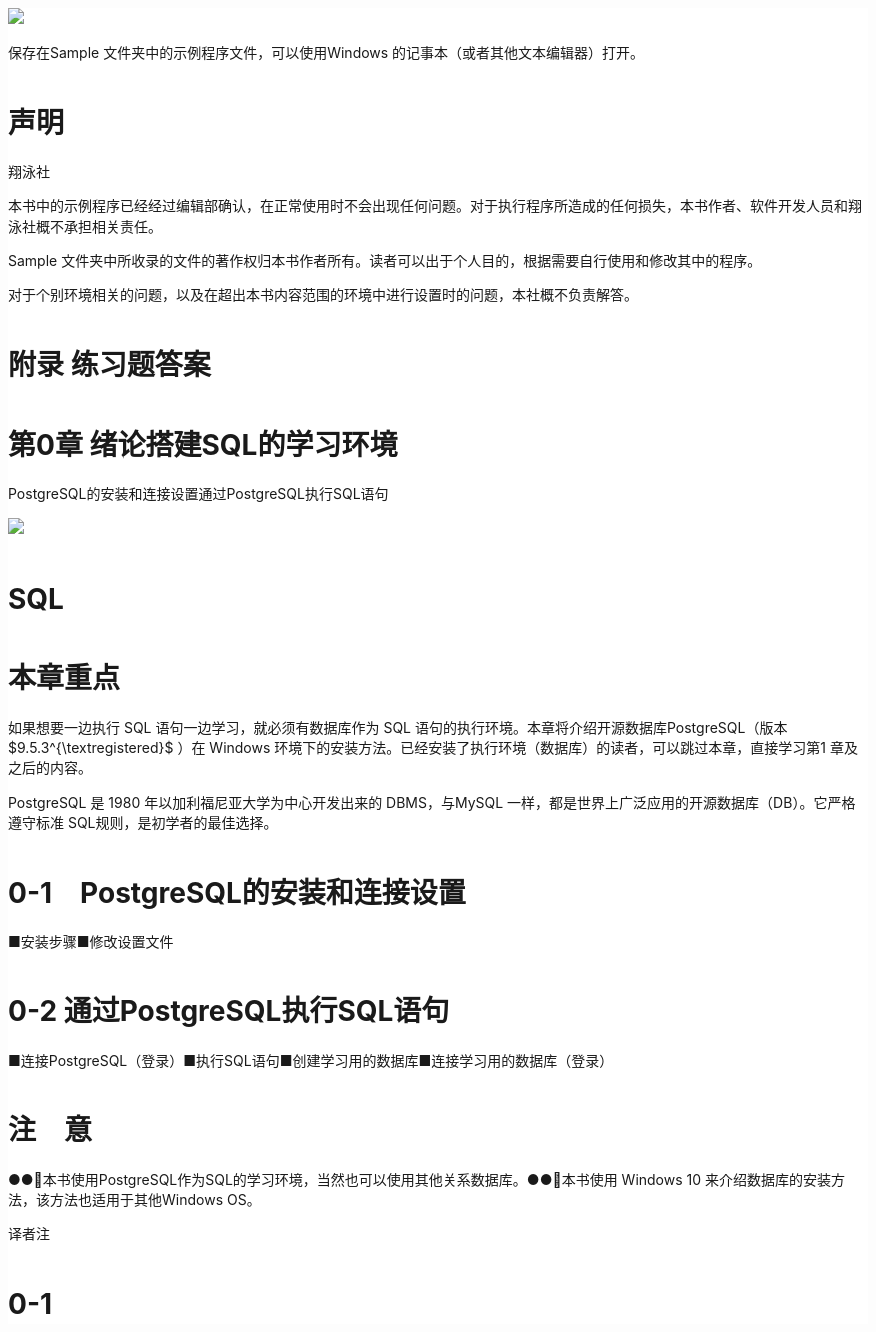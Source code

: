 ![](https://cdn-mineru.openxlab.org.cn/extract/b015de88-5328-41e7-8fbb-ced7f9c5327f/e1fb9a21b6e372b9f2bd2f75edb46870f426e8f9f91c6943ddceed24e7bd9fe1.jpg)  

保存在Sample 文件夹中的示例程序文件，可以使用Windows 的记事本（或者其他文本编辑器）打开。  

# 声明  

翔泳社  

本书中的示例程序已经经过编辑部确认，在正常使用时不会出现任何问题。对于执行程序所造成的任何损失，本书作者、软件开发人员和翔泳社概不承担相关责任。  

Sample 文件夹中所收录的文件的著作权归本书作者所有。读者可以出于个人目的，根据需要自行使用和修改其中的程序。  

对于个别环境相关的问题，以及在超出本书内容范围的环境中进行设置时的问题，本社概不负责解答。  


# 附录 练习题答案  

# 第0章 绪论搭建SQL的学习环境  

PostgreSQL的安装和连接设置通过PostgreSQL执行SQL语句  

![](https://cdn-mineru.openxlab.org.cn/extract/b015de88-5328-41e7-8fbb-ced7f9c5327f/a009551d82c141b299bfc3a0daab01f009ea45fbc2d97d109a64b3c5586fdc67.jpg)  

# SQL  

# 本章重点  

如果想要一边执行 SQL 语句一边学习，就必须有数据库作为 SQL 语句的执行环境。本章将介绍开源数据库PostgreSQL（版本 $9.5.3^{\textregistered}$ ）在 Windows 环境下的安装方法。已经安装了执行环境（数据库）的读者，可以跳过本章，直接学习第1 章及之后的内容。  

PostgreSQL 是 1980 年以加利福尼亚大学为中心开发出来的 DBMS，与MySQL 一样，都是世界上广泛应用的开源数据库（DB）。它严格遵守标准 SQL规则，是初学者的最佳选择。  

# 0-1　PostgreSQL的安装和连接设置  

■安装步骤■修改设置文件  

# 0-2 通过PostgreSQL执行SQL语句  

■连接PostgreSQL（登录）■执行SQL语句■创建学习用的数据库■连接学习用的数据库（登录）  

# 注　意  

●●本书使用PostgreSQL作为SQL的学习环境，当然也可以使用其他关系数据库。●●本书使用 Windows 10 来介绍数据库的安装方法，该方法也适用于其他Windows OS。  

译者注  

# 0-1  
